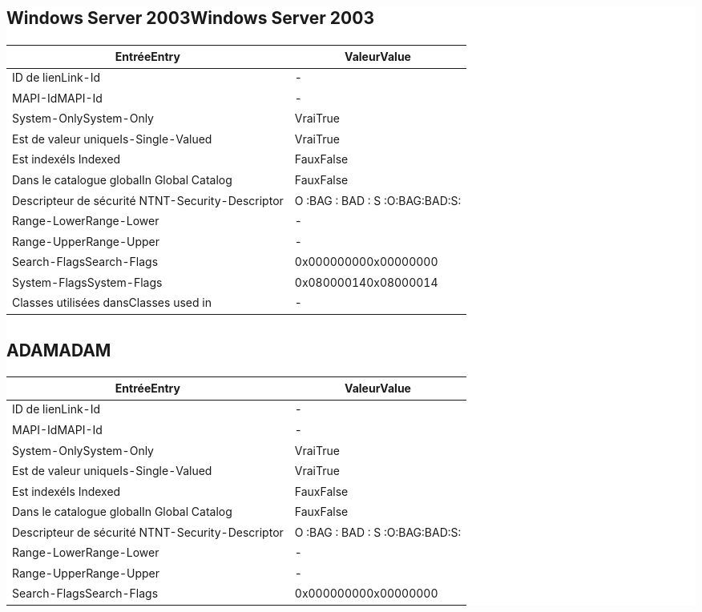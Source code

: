 ## <a name="windows-server-2003"></a><span data-ttu-id="d4e12-157">Windows Server 2003</span><span class="sxs-lookup"><span data-stu-id="d4e12-157">Windows Server 2003</span></span>



| <span data-ttu-id="d4e12-158">Entrée</span><span class="sxs-lookup"><span data-stu-id="d4e12-158">Entry</span></span> | <span data-ttu-id="d4e12-159">Valeur</span><span class="sxs-lookup"><span data-stu-id="d4e12-159">Value</span></span> |
|------------------------|--------------|
| <span data-ttu-id="d4e12-160">ID de lien</span><span class="sxs-lookup"><span data-stu-id="d4e12-160">Link-Id</span></span>                | \-           |
| <span data-ttu-id="d4e12-161">MAPI-Id</span><span class="sxs-lookup"><span data-stu-id="d4e12-161">MAPI-Id</span></span>                | \-           |
| <span data-ttu-id="d4e12-162">System-Only</span><span class="sxs-lookup"><span data-stu-id="d4e12-162">System-Only</span></span>            | <span data-ttu-id="d4e12-163">Vrai</span><span class="sxs-lookup"><span data-stu-id="d4e12-163">True</span></span>         |
| <span data-ttu-id="d4e12-164">Est de valeur unique</span><span class="sxs-lookup"><span data-stu-id="d4e12-164">Is-Single-Valued</span></span>       | <span data-ttu-id="d4e12-165">Vrai</span><span class="sxs-lookup"><span data-stu-id="d4e12-165">True</span></span>         |
| <span data-ttu-id="d4e12-166">Est indexé</span><span class="sxs-lookup"><span data-stu-id="d4e12-166">Is Indexed</span></span>             | <span data-ttu-id="d4e12-167">Faux</span><span class="sxs-lookup"><span data-stu-id="d4e12-167">False</span></span>        |
| <span data-ttu-id="d4e12-168">Dans le catalogue global</span><span class="sxs-lookup"><span data-stu-id="d4e12-168">In Global Catalog</span></span>      | <span data-ttu-id="d4e12-169">Faux</span><span class="sxs-lookup"><span data-stu-id="d4e12-169">False</span></span>        |
| <span data-ttu-id="d4e12-170">Descripteur de sécurité NT</span><span class="sxs-lookup"><span data-stu-id="d4e12-170">NT-Security-Descriptor</span></span> | <span data-ttu-id="d4e12-171">O :BAG : BAD : S :</span><span class="sxs-lookup"><span data-stu-id="d4e12-171">O:BAG:BAD:S:</span></span> |
| <span data-ttu-id="d4e12-172">Range-Lower</span><span class="sxs-lookup"><span data-stu-id="d4e12-172">Range-Lower</span></span>            | \-           |
| <span data-ttu-id="d4e12-173">Range-Upper</span><span class="sxs-lookup"><span data-stu-id="d4e12-173">Range-Upper</span></span>            | \-           |
| <span data-ttu-id="d4e12-174">Search-Flags</span><span class="sxs-lookup"><span data-stu-id="d4e12-174">Search-Flags</span></span>           | <span data-ttu-id="d4e12-175">0x00000000</span><span class="sxs-lookup"><span data-stu-id="d4e12-175">0x00000000</span></span>   |
| <span data-ttu-id="d4e12-176">System-Flags</span><span class="sxs-lookup"><span data-stu-id="d4e12-176">System-Flags</span></span>           | <span data-ttu-id="d4e12-177">0x08000014</span><span class="sxs-lookup"><span data-stu-id="d4e12-177">0x08000014</span></span>   |
| <span data-ttu-id="d4e12-178">Classes utilisées dans</span><span class="sxs-lookup"><span data-stu-id="d4e12-178">Classes used in</span></span>        | \-           |



## <a name="adam"></a><span data-ttu-id="d4e12-179">ADAM</span><span class="sxs-lookup"><span data-stu-id="d4e12-179">ADAM</span></span>



| <span data-ttu-id="d4e12-180">Entrée</span><span class="sxs-lookup"><span data-stu-id="d4e12-180">Entry</span></span> | <span data-ttu-id="d4e12-181">Valeur</span><span class="sxs-lookup"><span data-stu-id="d4e12-181">Value</span></span> |
|------------------------|--------------|
| <span data-ttu-id="d4e12-182">ID de lien</span><span class="sxs-lookup"><span data-stu-id="d4e12-182">Link-Id</span></span>                | \-           |
| <span data-ttu-id="d4e12-183">MAPI-Id</span><span class="sxs-lookup"><span data-stu-id="d4e12-183">MAPI-Id</span></span>                | \-           |
| <span data-ttu-id="d4e12-184">System-Only</span><span class="sxs-lookup"><span data-stu-id="d4e12-184">System-Only</span></span>            | <span data-ttu-id="d4e12-185">Vrai</span><span class="sxs-lookup"><span data-stu-id="d4e12-185">True</span></span>         |
| <span data-ttu-id="d4e12-186">Est de valeur unique</span><span class="sxs-lookup"><span data-stu-id="d4e12-186">Is-Single-Valued</span></span>       | <span data-ttu-id="d4e12-187">Vrai</span><span class="sxs-lookup"><span data-stu-id="d4e12-187">True</span></span>         |
| <span data-ttu-id="d4e12-188">Est indexé</span><span class="sxs-lookup"><span data-stu-id="d4e12-188">Is Indexed</span></span>             | <span data-ttu-id="d4e12-189">Faux</span><span class="sxs-lookup"><span data-stu-id="d4e12-189">False</span></span>        |
| <span data-ttu-id="d4e12-190">Dans le catalogue global</span><span class="sxs-lookup"><span data-stu-id="d4e12-190">In Global Catalog</span></span>      | <span data-ttu-id="d4e12-191">Faux</span><span class="sxs-lookup"><span data-stu-id="d4e12-191">False</span></span>        |
| <span data-ttu-id="d4e12-192">Descripteur de sécurité NT</span><span class="sxs-lookup"><span data-stu-id="d4e12-192">NT-Security-Descriptor</span></span> | <span data-ttu-id="d4e12-193">O :BAG : BAD : S :</span><span class="sxs-lookup"><span data-stu-id="d4e12-193">O:BAG:BAD:S:</span></span> |
| <span data-ttu-id="d4e12-194">Range-Lower</span><span class="sxs-lookup"><span data-stu-id="d4e12-194">Range-Lower</span></span>            | \-           |
| <span data-ttu-id="d4e12-195">Range-Upper</span><span class="sxs-lookup"><span data-stu-id="d4e12-195">Range-Upper</span></span>            | \-           |
| <span data-ttu-id="d4e12-196">Search-Flags</span><span class="sxs-lookup"><span data-stu-id="d4e12-196">Search-Flags</span></span>           | <span data-ttu-id="d4e12-197">0x00000000</span><span class="sxs-lookup"><span data-stu-id="d4e12-197">0x00000000</span></span>   |